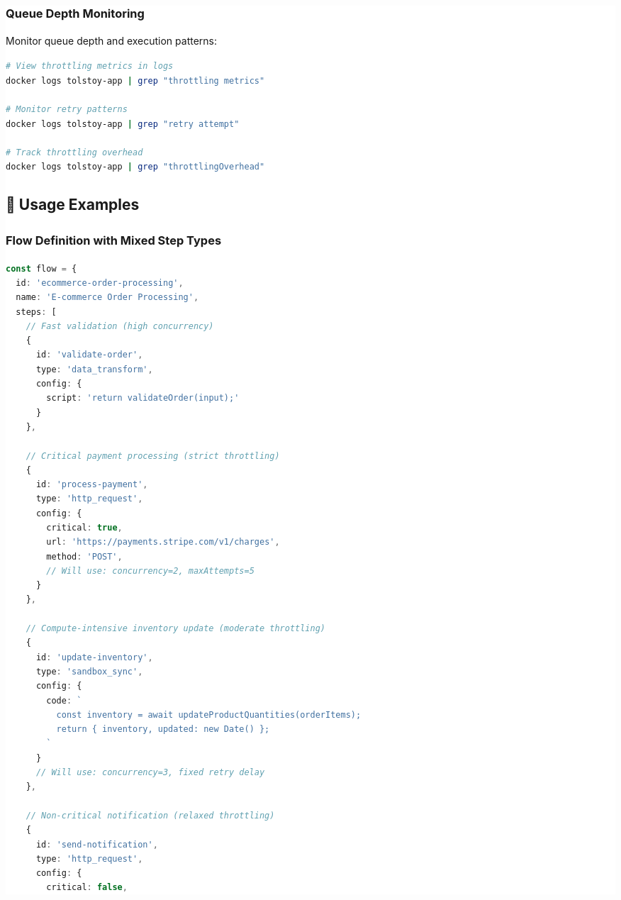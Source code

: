 ### Queue Depth Monitoring

Monitor queue depth and execution patterns:

```bash
# View throttling metrics in logs
docker logs tolstoy-app | grep "throttling metrics"

# Monitor retry patterns
docker logs tolstoy-app | grep "retry attempt"

# Track throttling overhead
docker logs tolstoy-app | grep "throttlingOverhead"
```

## 🚀 Usage Examples

### Flow Definition with Mixed Step Types

```typescript
const flow = {
  id: 'ecommerce-order-processing',
  name: 'E-commerce Order Processing',
  steps: [
    // Fast validation (high concurrency)
    {
      id: 'validate-order',
      type: 'data_transform',
      config: {
        script: 'return validateOrder(input);'
      }
    },
    
    // Critical payment processing (strict throttling)
    {
      id: 'process-payment',
      type: 'http_request',
      config: {
        critical: true,
        url: 'https://payments.stripe.com/v1/charges',
        method: 'POST',
        // Will use: concurrency=2, maxAttempts=5
      }
    },
    
    // Compute-intensive inventory update (moderate throttling)
    {
      id: 'update-inventory',
      type: 'sandbox_sync',
      config: {
        code: `
          const inventory = await updateProductQuantities(orderItems);
          return { inventory, updated: new Date() };
        `
      }
      // Will use: concurrency=3, fixed retry delay
    },
    
    // Non-critical notification (relaxed throttling)
    {
      id: 'send-notification',
      type: 'http_request',
      config: {
        critical: false,
```